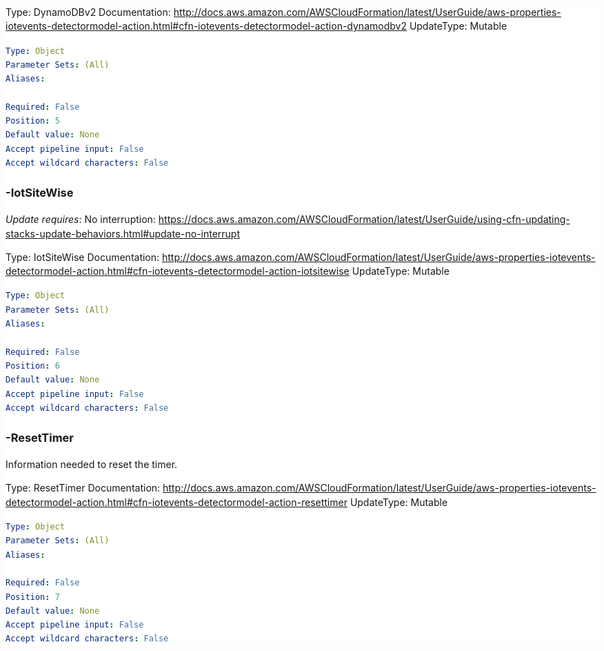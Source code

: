Type: DynamoDBv2
Documentation: http://docs.aws.amazon.com/AWSCloudFormation/latest/UserGuide/aws-properties-iotevents-detectormodel-action.html#cfn-iotevents-detectormodel-action-dynamodbv2
UpdateType: Mutable

```yaml
Type: Object
Parameter Sets: (All)
Aliases:

Required: False
Position: 5
Default value: None
Accept pipeline input: False
Accept wildcard characters: False
```

### -IotSiteWise
*Update requires*: No interruption: https://docs.aws.amazon.com/AWSCloudFormation/latest/UserGuide/using-cfn-updating-stacks-update-behaviors.html#update-no-interrupt

Type: IotSiteWise
Documentation: http://docs.aws.amazon.com/AWSCloudFormation/latest/UserGuide/aws-properties-iotevents-detectormodel-action.html#cfn-iotevents-detectormodel-action-iotsitewise
UpdateType: Mutable

```yaml
Type: Object
Parameter Sets: (All)
Aliases:

Required: False
Position: 6
Default value: None
Accept pipeline input: False
Accept wildcard characters: False
```

### -ResetTimer
Information needed to reset the timer.

Type: ResetTimer
Documentation: http://docs.aws.amazon.com/AWSCloudFormation/latest/UserGuide/aws-properties-iotevents-detectormodel-action.html#cfn-iotevents-detectormodel-action-resettimer
UpdateType: Mutable

```yaml
Type: Object
Parameter Sets: (All)
Aliases:

Required: False
Position: 7
Default value: None
Accept pipeline input: False
Accept wildcard characters: False
```
